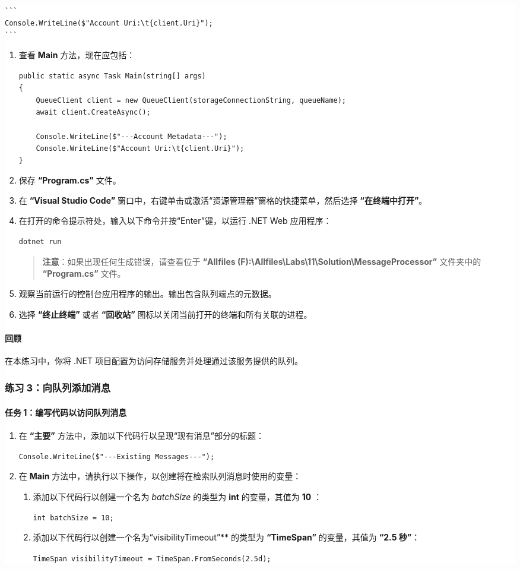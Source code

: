     ```
    Console.WriteLine($"Account Uri:\t{client.Uri}");
    ```

1.  查看 **Main** 方法，现在应包括：

    ```
    public static async Task Main(string[] args)
    {
        QueueClient client = new QueueClient(storageConnectionString, queueName);        
        await client.CreateAsync();

        Console.WriteLine($"---Account Metadata---");
        Console.WriteLine($"Account Uri:\t{client.Uri}");
    }
    ```

1.  保存 **“Program.cs”** 文件。

1.  在 **“Visual Studio Code”** 窗口中，右键单击或激活“资源管理器”窗格的快捷菜单，然后选择 **“在终端中打开”**。

1.  在打开的命令提示符处，输入以下命令并按“Enter”键，以运行 .NET Web 应用程序：

    ```
    dotnet run
    ```

    > **注意**：如果出现任何生成错误，请查看位于 **“Allfiles (F):\\Allfiles\\Labs\\11\\Solution\\MessageProcessor”** 文件夹中的 **“Program.cs”** 文件。

1.  观察当前运行的控制台应用程序的输出。输出包含队列端点的元数据。

1.  选择 **“终止终端”** 或者 **“回收站”** 图标以关闭当前打开的终端和所有关联的进程。

#### 回顾

在本练习中，你将 .NET 项目配置为访问存储服务并处理通过该服务提供的队列。

### 练习 3：向队列添加消息 

#### 任务 1：编写代码以访问队列消息

1.  在 **“主要”** 方法中，添加以下代码行以呈现“现有消息”部分的标题：

    ```
    Console.WriteLine($"---Existing Messages---");
    ```

1.  在 **Main** 方法中，请执行以下操作，以创建将在检索队列消息时使用的变量：

    1.  添加以下代码行以创建一个名为 *batchSize* 的类型为 **int** 的变量，其值为 **10** ：

        ```
        int batchSize = 10;
        ```

    1.  添加以下代码行以创建一个名为“visibilityTimeout”** 的类型为 **“TimeSpan”** 的变量，其值为 **“2.5 秒”**：

        ```
        TimeSpan visibilityTimeout = TimeSpan.FromSeconds(2.5d);
        ```
